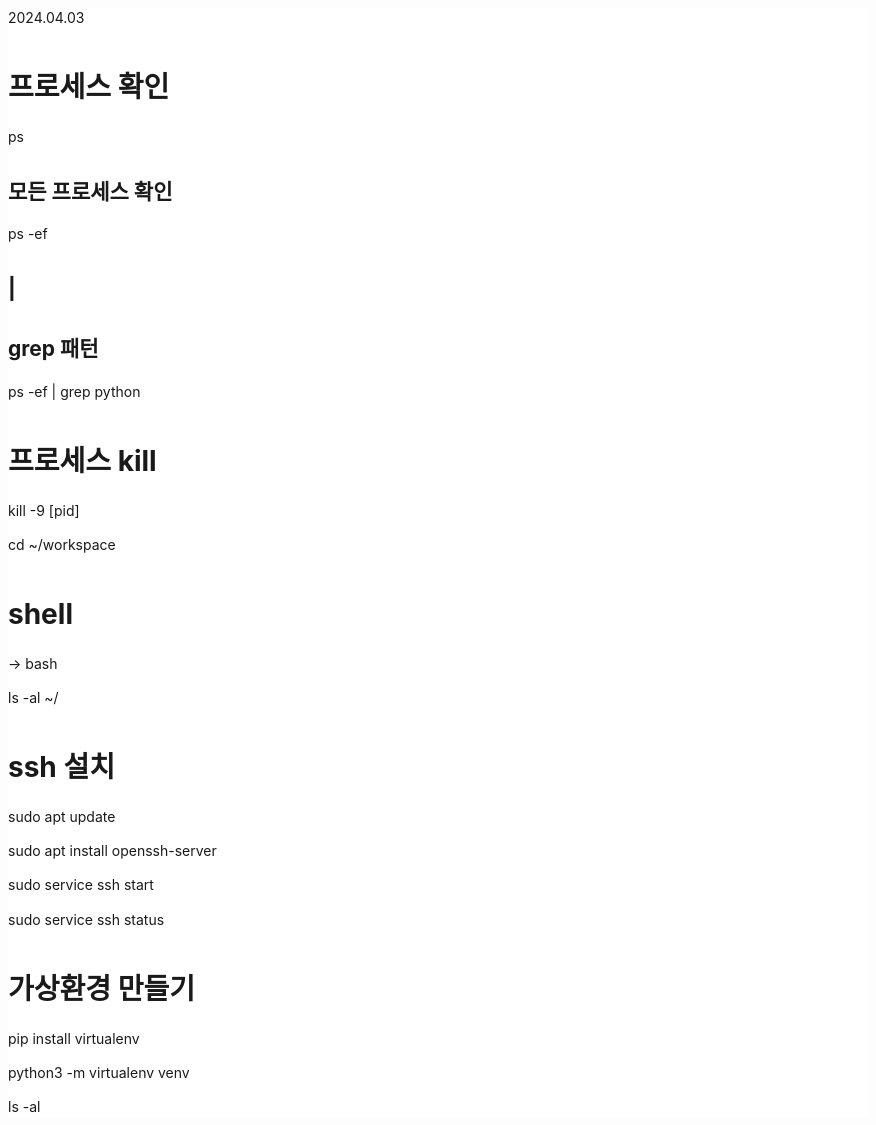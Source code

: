 





2024.04.03

# 프로세스 확인 
ps 
## 모든 프로세스 확인 
ps -ef 

## | 
## grep 패턴 
ps -ef | grep python

# 프로세스 kill
kill -9 [pid]




cd ~/workspace



# shell
-> bash 


ls -al ~/


# ssh 설치 
sudo apt update 


sudo apt install openssh-server 



sudo service ssh start

sudo service ssh status



# 가상환경 만들기 
pip install virtualenv 

python3 -m virtualenv venv 

ls -al 
